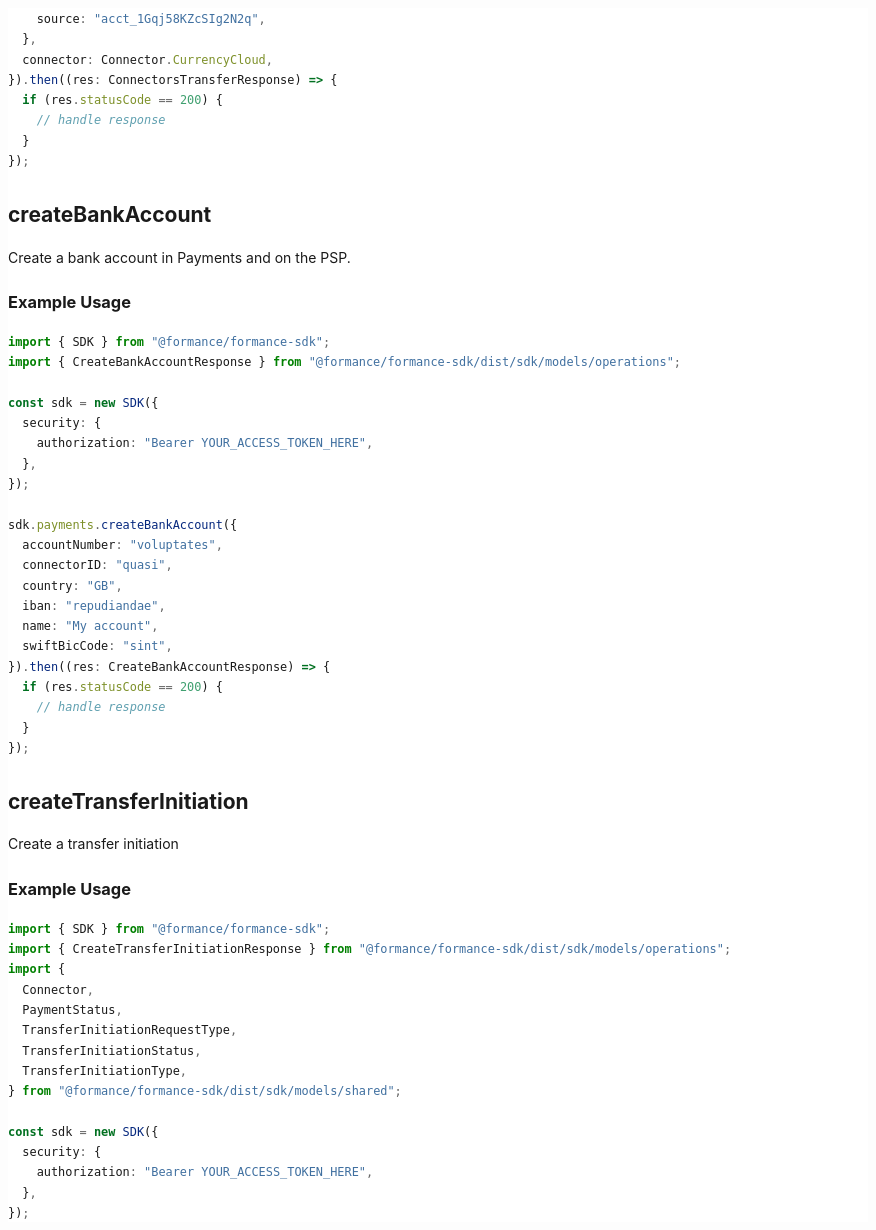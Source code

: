 ```typescript
    source: "acct_1Gqj58KZcSIg2N2q",
  },
  connector: Connector.CurrencyCloud,
}).then((res: ConnectorsTransferResponse) => {
  if (res.statusCode == 200) {
    // handle response
  }
});
```

## createBankAccount

Create a bank account in Payments and on the PSP.

### Example Usage

```typescript
import { SDK } from "@formance/formance-sdk";
import { CreateBankAccountResponse } from "@formance/formance-sdk/dist/sdk/models/operations";

const sdk = new SDK({
  security: {
    authorization: "Bearer YOUR_ACCESS_TOKEN_HERE",
  },
});

sdk.payments.createBankAccount({
  accountNumber: "voluptates",
  connectorID: "quasi",
  country: "GB",
  iban: "repudiandae",
  name: "My account",
  swiftBicCode: "sint",
}).then((res: CreateBankAccountResponse) => {
  if (res.statusCode == 200) {
    // handle response
  }
});
```

## createTransferInitiation

Create a transfer initiation

### Example Usage

```typescript
import { SDK } from "@formance/formance-sdk";
import { CreateTransferInitiationResponse } from "@formance/formance-sdk/dist/sdk/models/operations";
import {
  Connector,
  PaymentStatus,
  TransferInitiationRequestType,
  TransferInitiationStatus,
  TransferInitiationType,
} from "@formance/formance-sdk/dist/sdk/models/shared";

const sdk = new SDK({
  security: {
    authorization: "Bearer YOUR_ACCESS_TOKEN_HERE",
  },
});

```